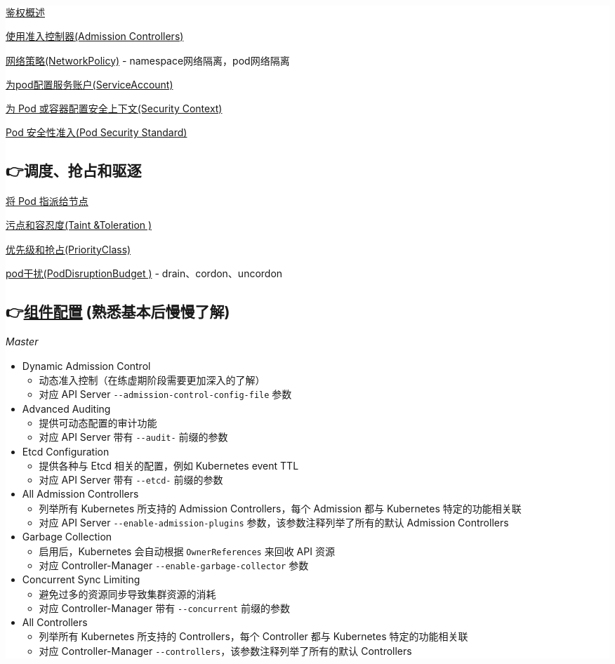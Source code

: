 [鉴权概述](https://kubernetes.io/zh-cn/docs/reference/access-authn-authz/authorization/)

[使用准入控制器(Admission Controllers)](https://kubernetes.io/zh-cn/docs/reference/access-authn-authz/admission-controllers/)

[网络策略(NetworkPolicy)](https://kubernetes.io/zh-cn/docs/concepts/services-networking/network-policies/) - namespace网络隔离，pod网络隔离 

[为pod配置服务账户(ServiceAccount)](https://kubernetes.io/zh-cn/docs/tasks/configure-pod-container/configure-service-account/)

[为 Pod 或容器配置安全上下文(Security Context)](https://kubernetes.io/zh-cn/docs/tasks/configure-pod-container/security-context/)

[Pod 安全性准入(Pod Security Standard)](https://kubernetes.io/zh-cn/docs/concepts/security/pod-security-admission/)

## :point_right:调度、抢占和驱逐

[将 Pod 指派给节点](https://kubernetes.io/zh-cn/docs/concepts/scheduling-eviction/assign-pod-node/)

[污点和容忍度(Taint &Toleration )](https://kubernetes.io/zh-cn/docs/concepts/scheduling-eviction/taint-and-toleration/)

[优先级和抢占(PriorityClass)](https://kubernetes.io/zh-cn/docs/concepts/scheduling-eviction/pod-priority-preemption/)

[pod干扰(PodDisruptionBudget )](https://kubernetes.io/zh-cn/docs/concepts/workloads/pods/disruptions/) - drain、cordon、uncordon

## :point_right:[组件配置](https://kubernetes.io/zh-cn/docs/reference/command-line-tools-reference/) (熟悉基本后慢慢了解)

*Master*

- Dynamic Admission Control
  - 动态准入控制（在练虚期阶段需要更加深入的了解）
  - 对应 API Server `--admission-control-config-file` 参数
- Advanced Auditing
  - 提供可动态配置的审计功能
  - 对应 API Server 带有 `--audit-` 前缀的参数
- Etcd Configuration
  - 提供各种与 Etcd 相关的配置，例如 Kubernetes event TTL
  - 对应 API Server 带有 `--etcd-` 前缀的参数
- All Admission Controllers
  - 列举所有 Kubernetes 所支持的 Admission Controllers，每个 Admission 都与 Kubernetes 特定的功能相关联
  - 对应 API Server `--enable-admission-plugins` 参数，该参数注释列举了所有的默认 Admission Controllers
- Garbage Collection
  - 启用后，Kubernetes 会自动根据 `OwnerReferences` 来回收 API 资源
  - 对应 Controller-Manager `--enable-garbage-collector` 参数
- Concurrent Sync Limiting
  - 避免过多的资源同步导致集群资源的消耗
  - 对应 Controller-Manager 带有 `--concurrent` 前缀的参数
- All Controllers
  - 列举所有 Kubernetes 所支持的 Controllers，每个 Controller 都与 Kubernetes 特定的功能相关联
  - 对应 Controller-Manager `--controllers`，该参数注释列举了所有的默认 Controllers
